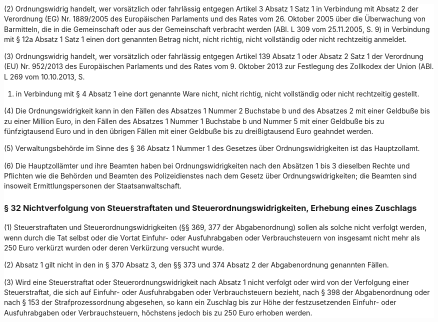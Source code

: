 (2) Ordnungswidrig handelt, wer vorsätzlich oder fahrlässig entgegen
Artikel 3 Absatz 1 Satz 1 in Verbindung mit Absatz 2 der Verordnung
(EG) Nr. 1889/2005 des Europäischen Parlaments und des Rates vom 26.
Oktober 2005 über die Überwachung von Barmitteln, die in die
Gemeinschaft oder aus der Gemeinschaft verbracht werden (ABl. L 309
vom 25.11.2005, S. 9) in Verbindung mit § 12a Absatz 1 Satz 1 einen
dort genannten Betrag nicht, nicht richtig, nicht vollständig oder
nicht rechtzeitig anmeldet.

(3) Ordnungswidrig handelt, wer vorsätzlich oder fahrlässig entgegen
Artikel 139 Absatz 1 oder Absatz 2 Satz 1 der Verordnung (EU) Nr.
952/2013 des Europäischen Parlaments und des Rates vom 9. Oktober 2013
zur Festlegung des Zollkodex der Union (ABl. L 269 vom 10.10.2013, S.
1) in Verbindung mit § 4 Absatz 1 eine dort genannte Ware nicht, nicht
richtig, nicht vollständig oder nicht rechtzeitig gestellt.

(4) Die Ordnungswidrigkeit kann in den Fällen des Absatzes 1 Nummer 2
Buchstabe b und des Absatzes 2 mit einer Geldbuße bis zu einer Million
Euro, in den Fällen des Absatzes 1 Nummer 1 Buchstabe b und Nummer 5
mit einer Geldbuße bis zu fünfzigtausend Euro und in den übrigen
Fällen mit einer Geldbuße bis zu dreißigtausend Euro geahndet werden.

(5) Verwaltungsbehörde im Sinne des § 36 Absatz 1 Nummer 1 des
Gesetzes über Ordnungswidrigkeiten ist das Hauptzollamt.

(6) Die Hauptzollämter und ihre Beamten haben bei Ordnungswidrigkeiten
nach den Absätzen 1 bis 3 dieselben Rechte und Pflichten wie die
Behörden und Beamten des Polizeidienstes nach dem Gesetz über
Ordnungswidrigkeiten; die Beamten sind insoweit Ermittlungspersonen
der Staatsanwaltschaft.


### § 32 Nichtverfolgung von Steuerstraftaten und Steuerordnungswidrigkeiten, Erhebung eines Zuschlags

(1) Steuerstraftaten und Steuerordnungswidrigkeiten (§§ 369, 377 der
Abgabenordnung) sollen als solche nicht verfolgt werden, wenn durch
die Tat selbst oder die Vortat Einfuhr- oder Ausfuhrabgaben oder
Verbrauchsteuern von insgesamt nicht mehr als 250 Euro verkürzt wurden
oder deren Verkürzung versucht wurde.

(2) Absatz 1 gilt nicht in den in § 370 Absatz 3, den §§ 373 und 374
Absatz 2 der Abgabenordnung genannten Fällen.

(3) Wird eine Steuerstraftat oder Steuerordnungswidrigkeit nach Absatz
1 nicht verfolgt oder wird von der Verfolgung einer Steuerstraftat,
die sich auf Einfuhr- oder Ausfuhrabgaben oder Verbrauchsteuern
bezieht, nach § 398 der Abgabenordnung oder nach § 153 der
Strafprozessordnung abgesehen, so kann ein Zuschlag bis zur Höhe der
festzusetzenden Einfuhr- oder Ausfuhrabgaben oder Verbrauchsteuern,
höchstens jedoch bis zu 250 Euro erhoben werden.

